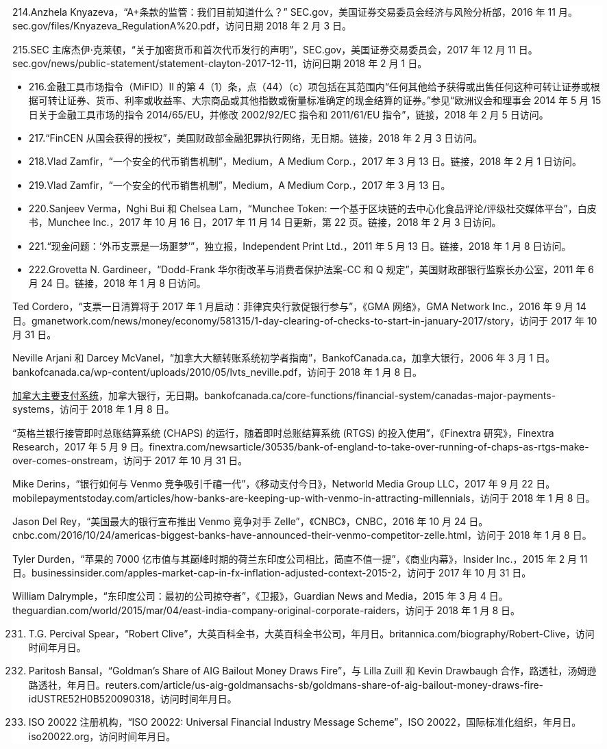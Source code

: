 214.Anzhela Knyazeva，“A+条款的监管：我们目前知道什么？” SEC.gov，美国证券交易委员会经济与风险分析部，2016 年 11 月。sec.gov/files/Knyazeva_RegulationA%20.pdf，访问日期 2018 年 2 月 3 日。

215.SEC 主席杰伊·克莱顿，“关于加密货币和首次代币发行的声明”，SEC.gov，美国证券交易委员会，2017 年 12 月 11 日。sec.gov/news/public-statement/statement-clayton-2017-12-11，访问日期 2018 年 2 月 1 日。

-   216.金融工具市场指令（MiFID）II 的第 4（1）条，点（44）（c）项包括在其范围内“任何其他给予获得或出售任何这种可转让证券或根据可转让证券、货币、利率或收益率、大宗商品或其他指数或衡量标准确定的现金结算的证券。”参见“欧洲议会和理事会 2014 年 5 月 15 日关于金融工具市场的指令 2014/65/EU，并修改 2002/92/EC 指令和 2011/61/EU 指令”，链接，2018 年 2 月 5 日访问。

-   217.“FinCEN 从国会获得的授权”，美国财政部金融犯罪执行网络，无日期。链接，2018 年 2 月 3 日访问。

-   218.Vlad Zamfir，“一个安全的代币销售机制”，Medium，A Medium Corp.，2017 年 3 月 13 日。链接，2018 年 2 月 1 日访问。

-   219.Vlad Zamfir，“一个安全的代币销售机制”，Medium，A Medium Corp.，2017 年 3 月 13 日。

-   220.Sanjeev Verma，Nghi Bui 和 Chelsea Lam，“Munchee Token: 一个基于区块链的去中心化食品评论/评级社交媒体平台”，白皮书，Munchee Inc.，2017 年 10 月 16 日，2017 年 11 月 14 日更新，第 22 页。链接，2018 年 2 月 3 日访问。

-   221.“现金问题：‘外币支票是一场噩梦’”，独立报，Independent Print Ltd.，2011 年 5 月 13 日。链接，2018 年 1 月 8 日访问。

-   222.Grovetta N. Gardineer，“Dodd-Frank 华尔街改革与消费者保护法案-CC 和 Q 规定”，美国财政部银行监察长办公室，2011 年 6 月 24 日。链接，2018 年 1 月 8 日访问。

Ted Cordero，“支票一日清算将于 2017 年 1 月启动：菲律宾央行敦促银行参与”，《GMA 网络》，GMA Network Inc.，2016 年 9 月 14 日。gmanetwork.com/news/money/economy/581315/1-day-clearing-of-checks-to-start-in-january-2017/story，访问于 2017 年 10 月 31 日。

Neville Arjani 和 Darcey McVanel，“加拿大大额转账系统初学者指南”，BankofCanada.ca，加拿大银行，2006 年 3 月 1 日。bankofcanada.ca/wp-content/uploads/2010/05/lvts_neville.pdf，访问于 2018 年 1 月 8 日。

[加拿大主要支付系统](https://bankofcanada.ca/core-functions/financial-system/canadas-major-payments-systems)，加拿大银行，无日期。bankofcanada.ca/core-functions/financial-system/canadas-major-payments-systems，访问于 2018 年 1 月 8 日。

“英格兰银行接管即时总账结算系统 (CHAPS) 的运行，随着即时总账结算系统 (RTGS) 的投入使用”，《Finextra 研究》，Finextra Research，2017 年 5 月 9 日。finextra.com/newsarticle/30535/bank-of-england-to-take-over-running-of-chaps-as-rtgs-make-over-comes-onstream，访问于 2017 年 10 月 31 日。

Mike Derins，“银行如何与 Venmo 竞争吸引千禧一代”，《移动支付今日》，Networld Media Group LLC，2017 年 9 月 22 日。mobilepaymentstoday.com/articles/how-banks-are-keeping-up-with-venmo-in-attracting-millennials，访问于 2018 年 1 月 8 日。

Jason Del Rey，“美国最大的银行宣布推出 Venmo 竞争对手 Zelle”，《CNBC》，CNBC，2016 年 10 月 24 日。cnbc.com/2016/10/24/americas-biggest-banks-have-announced-their-venmo-competitor-zelle.html，访问于 2018 年 1 月 8 日。

Tyler Durden，“苹果的 7000 亿市值与其巅峰时期的荷兰东印度公司相比，简直不值一提”，《商业内幕》，Insider Inc.，2015 年 2 月 11 日。businessinsider.com/apples-market-cap-in-fx-inflation-adjusted-context-2015-2，访问于 2017 年 10 月 31 日。

William Dalrymple，“东印度公司：最初的公司掠夺者”，《卫报》，Guardian News and Media，2015 年 3 月 4 日。theguardian.com/world/2015/mar/04/east-india-company-original-corporate-raiders，访问于 2018 年 1 月 8 日。

231. T.G. Percival Spear，“Robert Clive”，大英百科全书，大英百科全书公司，年月日。britannica.com/biography/Robert-Clive，访问时间年月日。

232. Paritosh Bansal，“Goldman’s Share of AIG Bailout Money Draws Fire”，与 Lilla Zuill 和 Kevin Drawbaugh 合作，路透社，汤姆逊路透社，年月日。reuters.com/article/us-aig-goldmansachs-sb/goldmans-share-of-aig-bailout-money-draws-fire-idUSTRE52H0B520090318，访问时间年月日。

233. ISO 20022 注册机构，“ISO 20022: Universal Financial Industry Message Scheme”，ISO 20022，国际标准化组织，年月日。iso20022.org，访问时间年月日。
